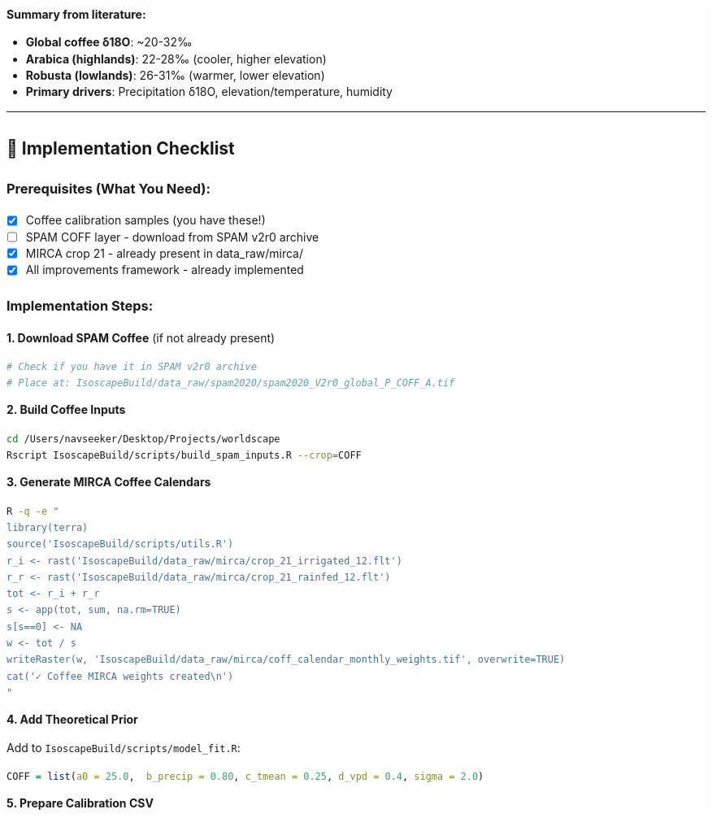 **Summary from literature:**
- **Global coffee δ18O**: ~20-32‰
- **Arabica (highlands)**: 22-28‰ (cooler, higher elevation)
- **Robusta (lowlands)**: 26-31‰ (warmer, lower elevation)
- **Primary drivers**: Precipitation δ18O, elevation/temperature, humidity

---

## 🚀 **Implementation Checklist**

### **Prerequisites (What You Need):**
- [x] Coffee calibration samples (you have these!)
- [ ] SPAM COFF layer - download from SPAM v2r0 archive
- [x] MIRCA crop 21 - already present in data_raw/mirca/
- [x] All improvements framework - already implemented

### **Implementation Steps:**

**1. Download SPAM Coffee** (if not already present)
```bash
# Check if you have it in SPAM v2r0 archive
# Place at: IsoscapeBuild/data_raw/spam2020/spam2020_V2r0_global_P_COFF_A.tif
```

**2. Build Coffee Inputs**
```bash
cd /Users/navseeker/Desktop/Projects/worldscape
Rscript IsoscapeBuild/scripts/build_spam_inputs.R --crop=COFF
```

**3. Generate MIRCA Coffee Calendars**
```bash
R -q -e "
library(terra)
source('IsoscapeBuild/scripts/utils.R')
r_i <- rast('IsoscapeBuild/data_raw/mirca/crop_21_irrigated_12.flt')
r_r <- rast('IsoscapeBuild/data_raw/mirca/crop_21_rainfed_12.flt')
tot <- r_i + r_r
s <- app(tot, sum, na.rm=TRUE)
s[s==0] <- NA
w <- tot / s
writeRaster(w, 'IsoscapeBuild/data_raw/mirca/coff_calendar_monthly_weights.tif', overwrite=TRUE)
cat('✓ Coffee MIRCA weights created\n')
"
```

**4. Add Theoretical Prior**

Add to `IsoscapeBuild/scripts/model_fit.R`:
```r
COFF = list(a0 = 25.0,  b_precip = 0.80, c_tmean = 0.25, d_vpd = 0.4, sigma = 2.0)
```

**5. Prepare Calibration CSV**
